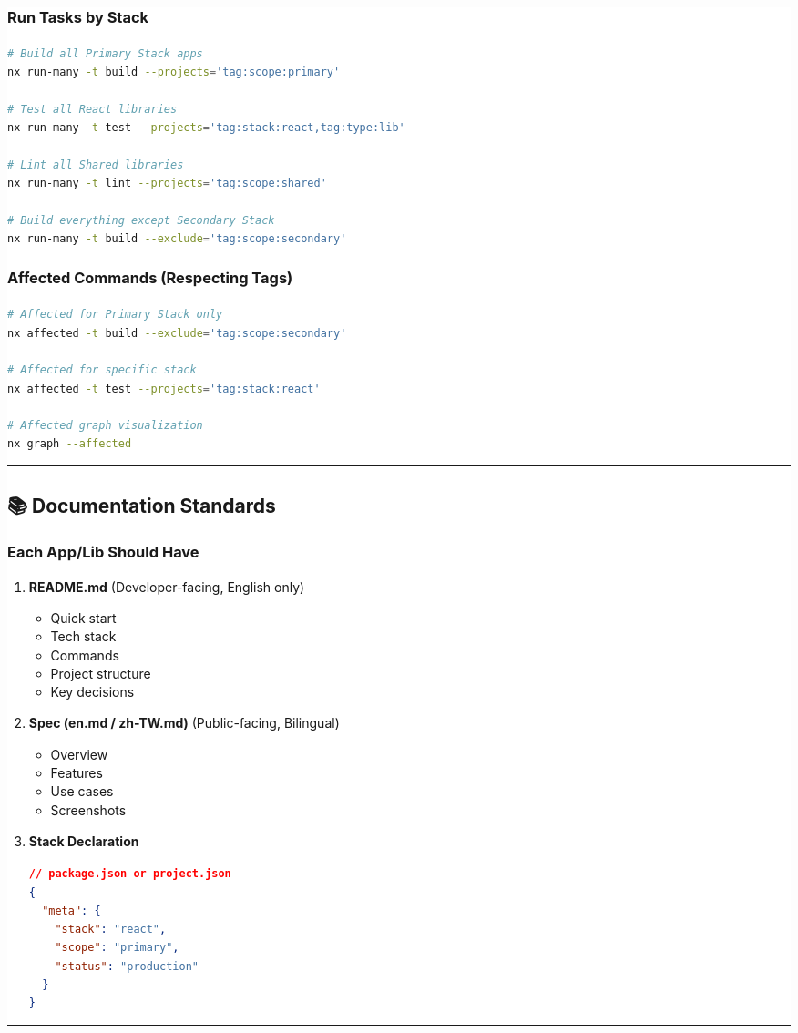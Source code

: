 ### Run Tasks by Stack

```bash
# Build all Primary Stack apps
nx run-many -t build --projects='tag:scope:primary'

# Test all React libraries
nx run-many -t test --projects='tag:stack:react,tag:type:lib'

# Lint all Shared libraries
nx run-many -t lint --projects='tag:scope:shared'

# Build everything except Secondary Stack
nx run-many -t build --exclude='tag:scope:secondary'
```

### Affected Commands (Respecting Tags)

```bash
# Affected for Primary Stack only
nx affected -t build --exclude='tag:scope:secondary'

# Affected for specific stack
nx affected -t test --projects='tag:stack:react'

# Affected graph visualization
nx graph --affected
```

---

## 📚 Documentation Standards

### Each App/Lib Should Have

1. **README.md** (Developer-facing, English only)
   - Quick start
   - Tech stack
   - Commands
   - Project structure
   - Key decisions

2. **Spec (en.md / zh-TW.md)** (Public-facing, Bilingual)
   - Overview
   - Features
   - Use cases
   - Screenshots

3. **Stack Declaration**
   ```json
   // package.json or project.json
   {
     "meta": {
       "stack": "react",
       "scope": "primary",
       "status": "production"
     }
   }
   ```

---